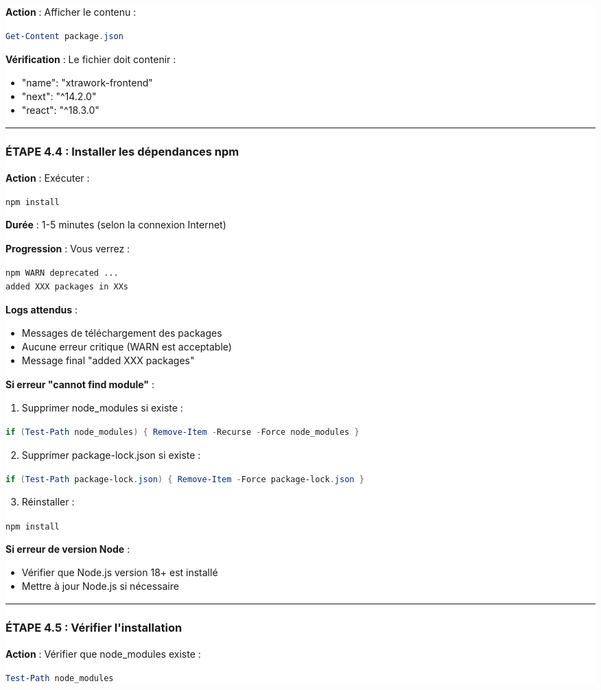 **Action** : Afficher le contenu :
```powershell
Get-Content package.json
```

**Vérification** : Le fichier doit contenir :
- "name": "xtrawork-frontend"
- "next": "^14.2.0"
- "react": "^18.3.0"

---

### ÉTAPE 4.4 : Installer les dépendances npm

**Action** : Exécuter :
```powershell
npm install
```

**Durée** : 1-5 minutes (selon la connexion Internet)

**Progression** : Vous verrez :
```
npm WARN deprecated ...
added XXX packages in XXs
```

**Logs attendus** :
- Messages de téléchargement des packages
- Aucune erreur critique (WARN est acceptable)
- Message final "added XXX packages"

**Si erreur "cannot find module"** :
1. Supprimer node_modules si existe :
```powershell
if (Test-Path node_modules) { Remove-Item -Recurse -Force node_modules }
```
2. Supprimer package-lock.json si existe :
```powershell
if (Test-Path package-lock.json) { Remove-Item -Force package-lock.json }
```
3. Réinstaller :
```powershell
npm install
```

**Si erreur de version Node** :
- Vérifier que Node.js version 18+ est installé
- Mettre à jour Node.js si nécessaire

---

### ÉTAPE 4.5 : Vérifier l'installation

**Action** : Vérifier que node_modules existe :
```powershell
Test-Path node_modules
```

